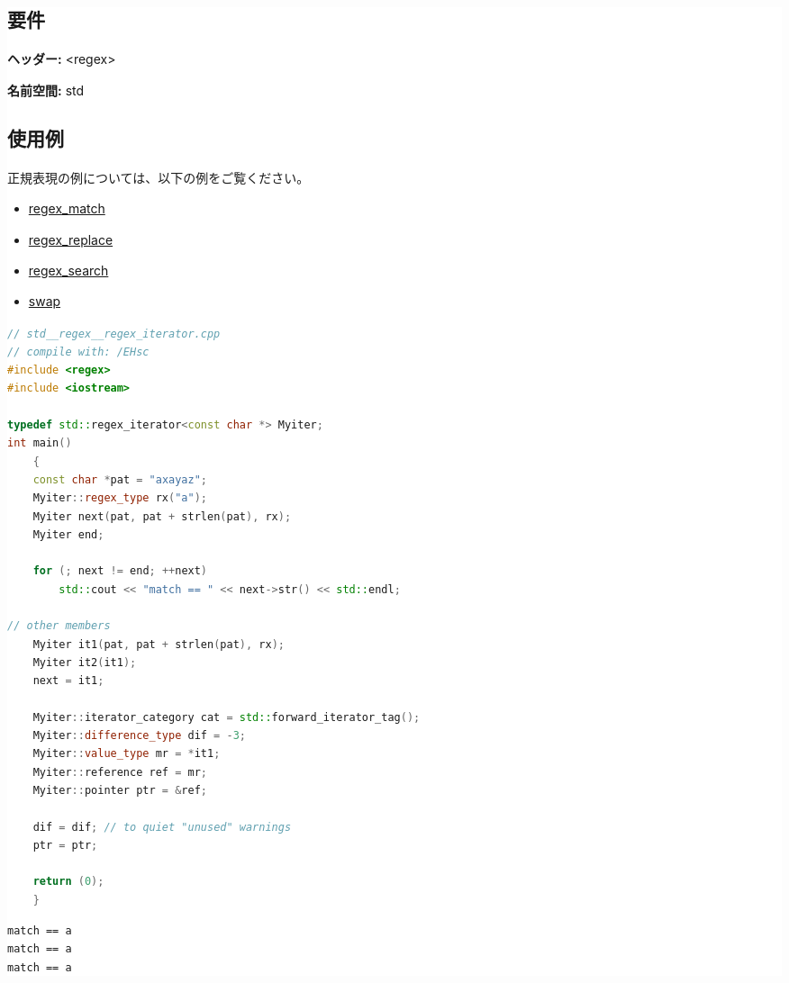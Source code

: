 ## <a name="requirements"></a>要件

**ヘッダー:** \<regex>

**名前空間:** std

## <a name="examples"></a>使用例

正規表現の例については、以下の例をご覧ください。

- [regex_match](../standard-library/regex-functions.md#regex_match)

- [regex_replace](../standard-library/regex-functions.md#regex_replace)

- [regex_search](../standard-library/regex-functions.md#regex_search)

- [swap](../standard-library/regex-functions.md#swap)

```cpp
// std__regex__regex_iterator.cpp
// compile with: /EHsc
#include <regex>
#include <iostream>

typedef std::regex_iterator<const char *> Myiter;
int main()
    {
    const char *pat = "axayaz";
    Myiter::regex_type rx("a");
    Myiter next(pat, pat + strlen(pat), rx);
    Myiter end;

    for (; next != end; ++next)
        std::cout << "match == " << next->str() << std::endl;

// other members
    Myiter it1(pat, pat + strlen(pat), rx);
    Myiter it2(it1);
    next = it1;

    Myiter::iterator_category cat = std::forward_iterator_tag();
    Myiter::difference_type dif = -3;
    Myiter::value_type mr = *it1;
    Myiter::reference ref = mr;
    Myiter::pointer ptr = &ref;

    dif = dif; // to quiet "unused" warnings
    ptr = ptr;

    return (0);
    }
```

```Output
match == a
match == a
match == a
```
